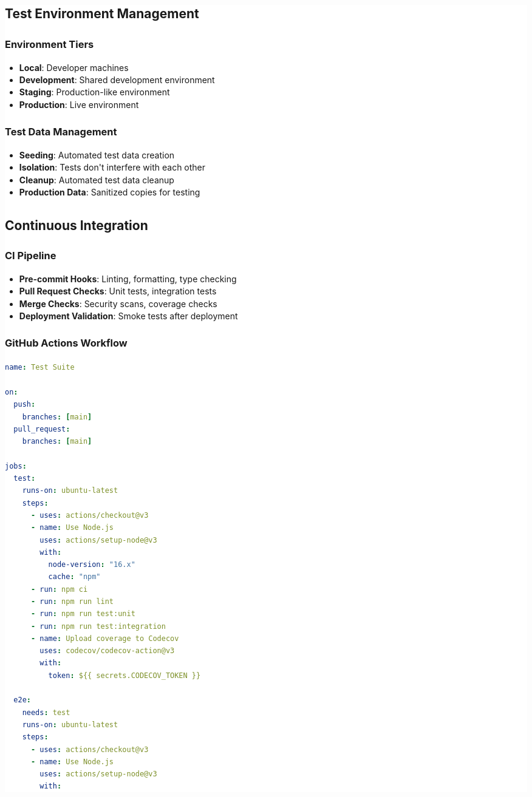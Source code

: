 ## Test Environment Management

### Environment Tiers

- **Local**: Developer machines
- **Development**: Shared development environment
- **Staging**: Production-like environment
- **Production**: Live environment

### Test Data Management

- **Seeding**: Automated test data creation
- **Isolation**: Tests don't interfere with each other
- **Cleanup**: Automated test data cleanup
- **Production Data**: Sanitized copies for testing

## Continuous Integration

### CI Pipeline

- **Pre-commit Hooks**: Linting, formatting, type checking
- **Pull Request Checks**: Unit tests, integration tests
- **Merge Checks**: Security scans, coverage checks
- **Deployment Validation**: Smoke tests after deployment

### GitHub Actions Workflow

```yaml
name: Test Suite

on:
  push:
    branches: [main]
  pull_request:
    branches: [main]

jobs:
  test:
    runs-on: ubuntu-latest
    steps:
      - uses: actions/checkout@v3
      - name: Use Node.js
        uses: actions/setup-node@v3
        with:
          node-version: "16.x"
          cache: "npm"
      - run: npm ci
      - run: npm run lint
      - run: npm run test:unit
      - run: npm run test:integration
      - name: Upload coverage to Codecov
        uses: codecov/codecov-action@v3
        with:
          token: ${{ secrets.CODECOV_TOKEN }}

  e2e:
    needs: test
    runs-on: ubuntu-latest
    steps:
      - uses: actions/checkout@v3
      - name: Use Node.js
        uses: actions/setup-node@v3
        with:
```